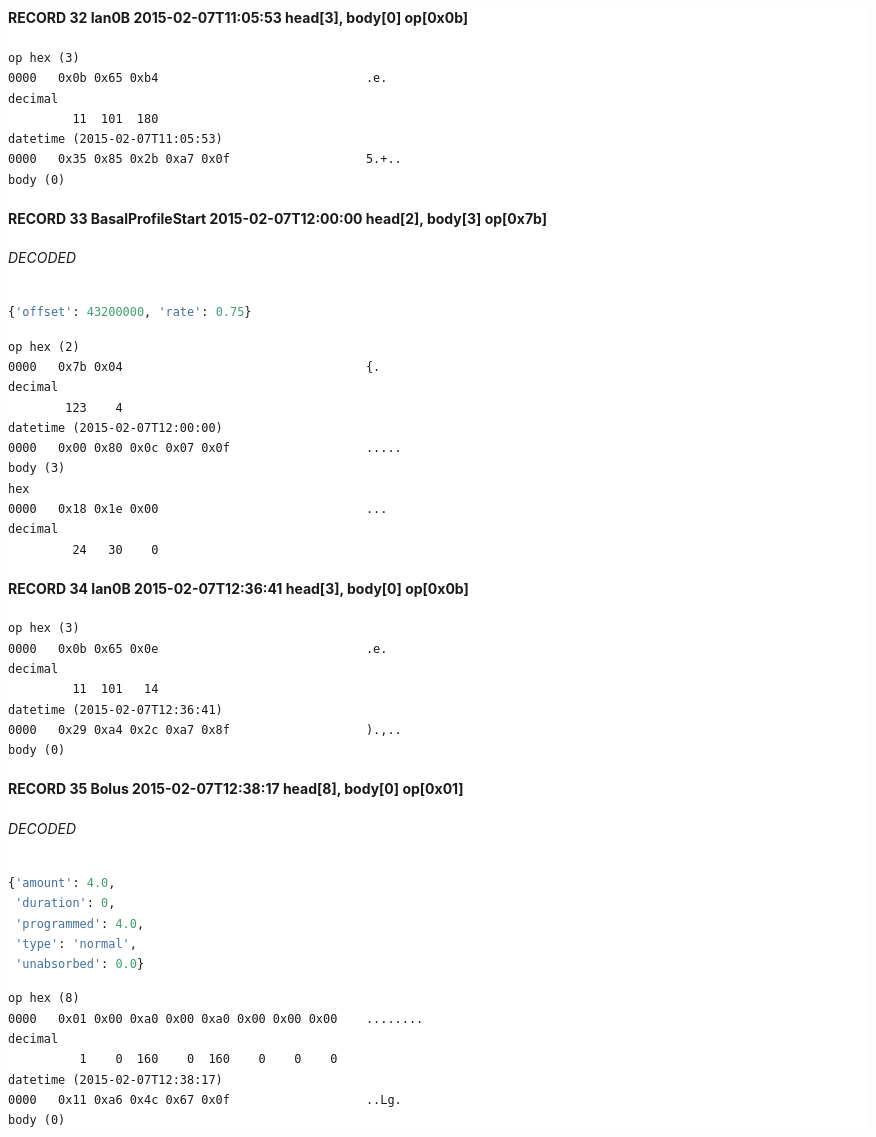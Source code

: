 #### RECORD 32 Ian0B 2015-02-07T11:05:53 head[3], body[0] op[0x0b]

    op hex (3)
    0000   0x0b 0x65 0xb4                             .e.
    decimal
             11  101  180
    datetime (2015-02-07T11:05:53)
    0000   0x35 0x85 0x2b 0xa7 0x0f                   5.+..
    body (0)

#### RECORD 33 BasalProfileStart 2015-02-07T12:00:00 head[2], body[3] op[0x7b]
###### DECODED
```python
{'offset': 43200000, 'rate': 0.75}
```
    op hex (2)
    0000   0x7b 0x04                                  {.
    decimal
            123    4
    datetime (2015-02-07T12:00:00)
    0000   0x00 0x80 0x0c 0x07 0x0f                   .....
    body (3)
    hex
    0000   0x18 0x1e 0x00                             ...
    decimal
             24   30    0

#### RECORD 34 Ian0B 2015-02-07T12:36:41 head[3], body[0] op[0x0b]

    op hex (3)
    0000   0x0b 0x65 0x0e                             .e.
    decimal
             11  101   14
    datetime (2015-02-07T12:36:41)
    0000   0x29 0xa4 0x2c 0xa7 0x8f                   ).,..
    body (0)

#### RECORD 35 Bolus 2015-02-07T12:38:17 head[8], body[0] op[0x01]
###### DECODED
```python
{'amount': 4.0,
 'duration': 0,
 'programmed': 4.0,
 'type': 'normal',
 'unabsorbed': 0.0}
```
    op hex (8)
    0000   0x01 0x00 0xa0 0x00 0xa0 0x00 0x00 0x00    ........
    decimal
              1    0  160    0  160    0    0    0
    datetime (2015-02-07T12:38:17)
    0000   0x11 0xa6 0x4c 0x67 0x0f                   ..Lg.
    body (0)
